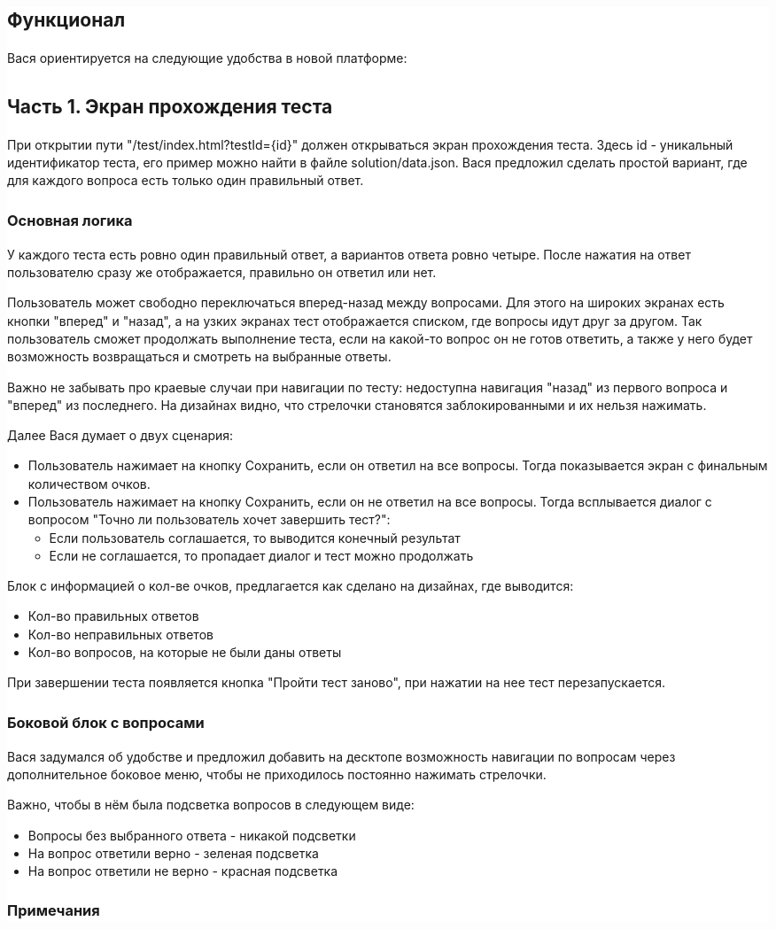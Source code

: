 ## Функционал

Вася ориентируется на следующие удобства в новой платформе:

## Часть 1. Экран прохождения теста

При открытии пути "/test/index.html?testId={id}" должен открываться экран прохождения теста. Здесь id - уникальный идентификатор теста, его пример можно найти в файле solution/data.json.
Вася предложил сделать простой вариант, где для каждого вопроса есть только один правильный ответ.

### Основная логика

У каждого теста есть ровно один правильный ответ, а вариантов ответа ровно четыре. После нажатия на ответ пользователю сразу же отображается, правильно он ответил или нет.

Пользователь может свободно переключаться вперед-назад между вопросами. Для этого на широких экранах есть кнопки "вперед" и "назад", а на узких экранах тест отображается списком, где вопросы идут друг за другом. Так пользователь сможет продолжать выполнение теста, если на какой-то вопрос он не готов ответить, а также у него будет возможность возвращаться и смотреть на выбранные ответы.

Важно не забывать про краевые случаи при навигации по тесту: недоступна навигация "назад" из первого вопроса и "вперед" из последнего. На дизайнах видно, что стрелочки становятся заблокированными и их нельзя нажимать.

Далее Вася думает о двух сценария:

- Пользователь нажимает на кнопку Сохранить, если он ответил на все вопросы. Тогда показывается экран с финальным количеством очков.
- Пользователь нажимает на кнопку Сохранить, если он не ответил на все вопросы. Тогда всплывается диалог с вопросом "Точно ли пользователь хочет завершить тест?":
    - Если пользователь соглашается, то выводится конечный результат
    - Если не соглашается, то пропадает диалог и тест можно продолжать

Блок с информацией о кол-ве очков, предлагается как сделано на дизайнах, где выводится:

- Кол-во правильных ответов
- Кол-во неправильных ответов
- Кол-во вопросов, на которые не были даны ответы

При завершении теста появляется кнопка "Пройти тест заново", при нажатии на нее тест перезапускается.

### Боковой блок с вопросами

Вася задумался об удобстве и предложил добавить на десктопе возможность навигации по вопросам через дополнительное боковое меню, чтобы не приходилось постоянно нажимать стрелочки.

Важно, чтобы в нём была подсветка вопросов в следующем виде:

- Вопросы без выбранного ответа - никакой подсветки
- На вопрос ответили верно - зеленая подсветка
- На вопрос ответили не верно - красная подсветка

### Примечания

